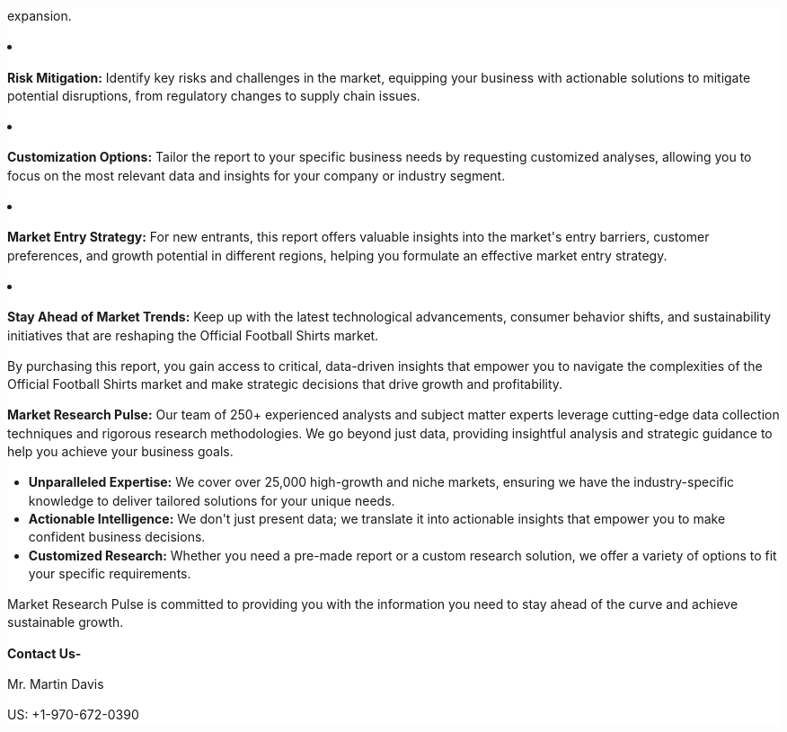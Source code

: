 expansion.</p></li><li><p><strong>Risk Mitigation:</strong> Identify key risks and challenges in the market, equipping your business with actionable solutions to mitigate potential disruptions, from regulatory changes to supply chain issues.</p></li><li><p><strong>Customization Options:</strong> Tailor the report to your specific business needs by requesting customized analyses, allowing you to focus on the most relevant data and insights for your company or industry segment.</p></li><li><p><strong>Market Entry Strategy:</strong> For new entrants, this report offers valuable insights into the market's entry barriers, customer preferences, and growth potential in different regions, helping you formulate an effective market entry strategy.</p></li><li><p><strong>Stay Ahead of Market Trends:</strong> Keep up with the latest technological advancements, consumer behavior shifts, and sustainability initiatives that are reshaping the Official Football Shirts market.</p></li></ol><p>By purchasing this report, you gain access to critical, data-driven insights that empower you to navigate the complexities of the Official Football Shirts market and make strategic decisions that drive growth and profitability.</p><p><strong>Market Research Pulse:</strong>&nbsp;Our team of 250+ experienced analysts and subject matter experts leverage cutting-edge data collection techniques and rigorous research methodologies. We go beyond just data, providing insightful analysis and strategic guidance to help you achieve your business goals.</p><ul><li><strong>Unparalleled Expertise:</strong>&nbsp;We cover over 25,000 high-growth and niche markets, ensuring we have the industry-specific knowledge to deliver tailored solutions for your unique needs.</li><li><strong>Actionable Intelligence:</strong>&nbsp;We don't just present data; we translate it into actionable insights that empower you to make confident business decisions.</li><li><strong>Customized Research:</strong>&nbsp;Whether you need a pre-made report or a custom research solution, we offer a variety of options to fit your specific requirements.</li></ul><p>Market Research Pulse is committed to providing you with the information you need to stay ahead of the curve and achieve sustainable growth.</p><p><strong>Contact Us-</strong></p><p>Mr. Martin Davis</p><p>US: +1-970-672-0390</p>
